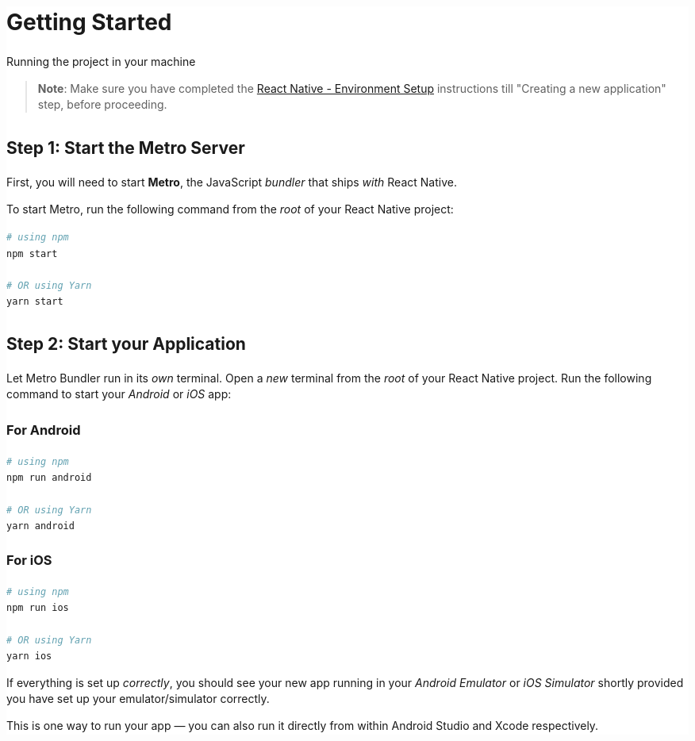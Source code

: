 # Getting Started

Running the project in your machine

>**Note**: Make sure you have completed the [React Native - Environment Setup](https://reactnative.dev/docs/environment-setup) instructions till "Creating a new application" step, before proceeding.

## Step 1: Start the Metro Server

First, you will need to start **Metro**, the JavaScript _bundler_ that ships _with_ React Native.

To start Metro, run the following command from the _root_ of your React Native project:

```bash
# using npm
npm start

# OR using Yarn
yarn start
```

## Step 2: Start your Application

Let Metro Bundler run in its _own_ terminal. Open a _new_ terminal from the _root_ of your React Native project. Run the following command to start your _Android_ or _iOS_ app:

### For Android

```bash
# using npm
npm run android

# OR using Yarn
yarn android
```

### For iOS

```bash
# using npm
npm run ios

# OR using Yarn
yarn ios
```

If everything is set up _correctly_, you should see your new app running in your _Android Emulator_ or _iOS Simulator_ shortly provided you have set up your emulator/simulator correctly.

This is one way to run your app — you can also run it directly from within Android Studio and Xcode respectively.
